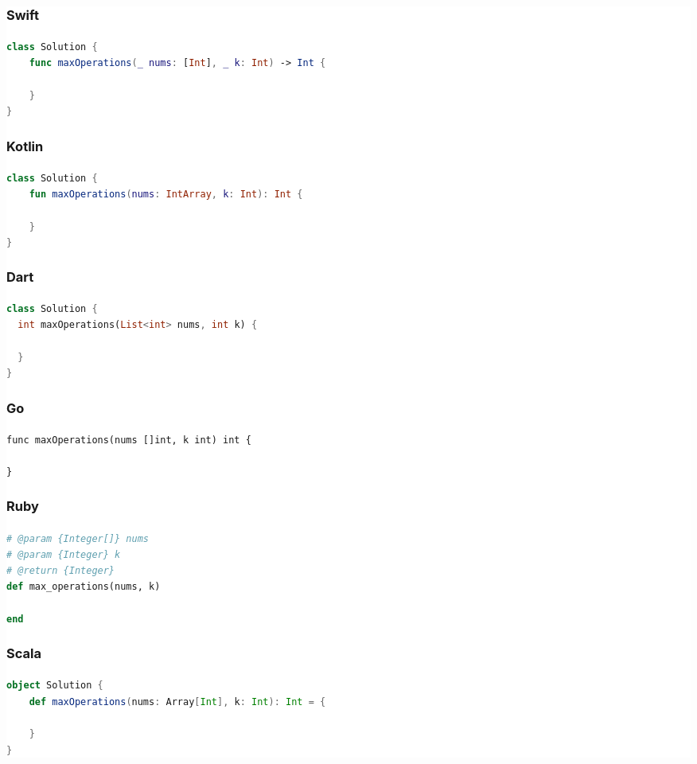 ### Swift

```swift
class Solution {
    func maxOperations(_ nums: [Int], _ k: Int) -> Int {
        
    }
}
```

### Kotlin

```kotlin
class Solution {
    fun maxOperations(nums: IntArray, k: Int): Int {
        
    }
}
```

### Dart

```dart
class Solution {
  int maxOperations(List<int> nums, int k) {
    
  }
}
```

### Go

```golang
func maxOperations(nums []int, k int) int {
    
}
```

### Ruby

```ruby
# @param {Integer[]} nums
# @param {Integer} k
# @return {Integer}
def max_operations(nums, k)
    
end
```

### Scala

```scala
object Solution {
    def maxOperations(nums: Array[Int], k: Int): Int = {
        
    }
}
```
